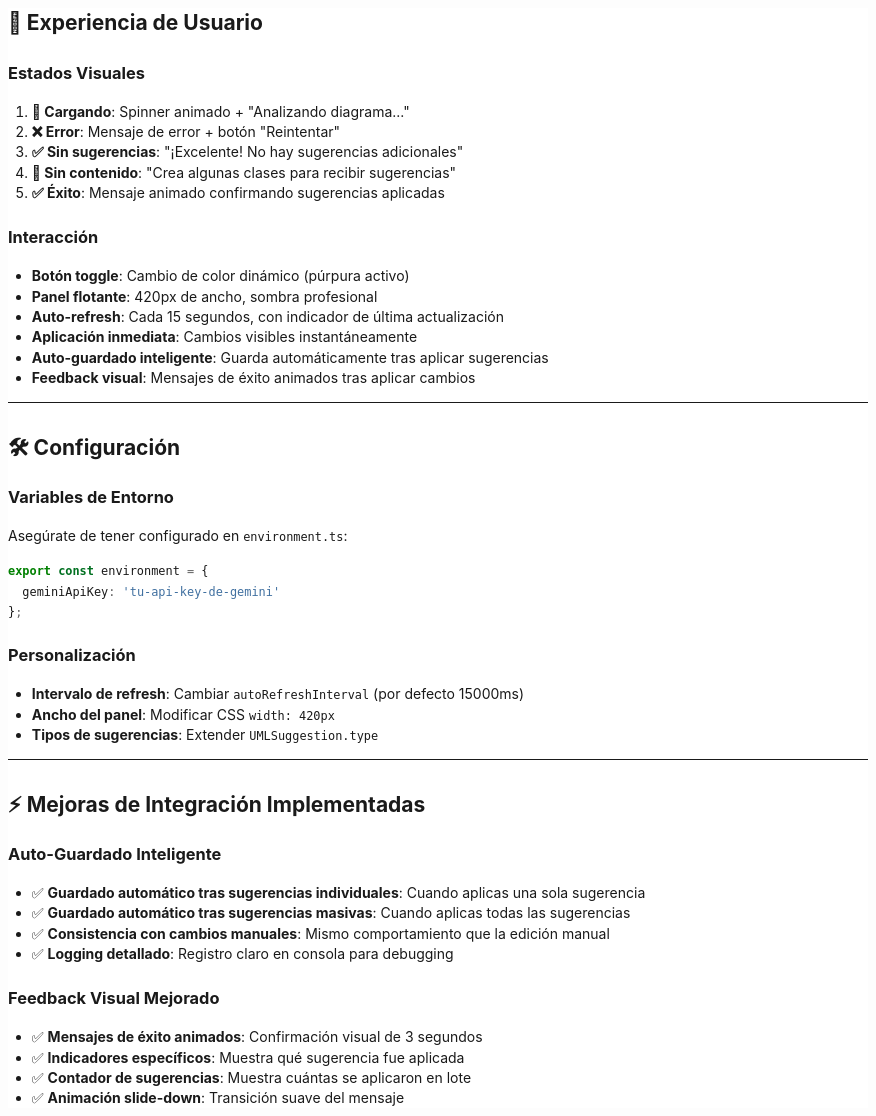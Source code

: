 
## 🎨 **Experiencia de Usuario**

### **Estados Visuales**
1. **🔄 Cargando**: Spinner animado + "Analizando diagrama..."
2. **❌ Error**: Mensaje de error + botón "Reintentar"
3. **✅ Sin sugerencias**: "¡Excelente! No hay sugerencias adicionales"
4. **📝 Sin contenido**: "Crea algunas clases para recibir sugerencias"
5. **✅ Éxito**: Mensaje animado confirmando sugerencias aplicadas

### **Interacción**
- **Botón toggle**: Cambio de color dinámico (púrpura activo)
- **Panel flotante**: 420px de ancho, sombra profesional
- **Auto-refresh**: Cada 15 segundos, con indicador de última actualización
- **Aplicación inmediata**: Cambios visibles instantáneamente
- **Auto-guardado inteligente**: Guarda automáticamente tras aplicar sugerencias
- **Feedback visual**: Mensajes de éxito animados tras aplicar cambios

---

## 🛠️ **Configuración**

### **Variables de Entorno**
Asegúrate de tener configurado en `environment.ts`:
```typescript
export const environment = {
  geminiApiKey: 'tu-api-key-de-gemini'
};
```

### **Personalización**
- **Intervalo de refresh**: Cambiar `autoRefreshInterval` (por defecto 15000ms)
- **Ancho del panel**: Modificar CSS `width: 420px`
- **Tipos de sugerencias**: Extender `UMLSuggestion.type`

---

## ⚡ **Mejoras de Integración Implementadas**

### **Auto-Guardado Inteligente**
- ✅ **Guardado automático tras sugerencias individuales**: Cuando aplicas una sola sugerencia
- ✅ **Guardado automático tras sugerencias masivas**: Cuando aplicas todas las sugerencias
- ✅ **Consistencia con cambios manuales**: Mismo comportamiento que la edición manual
- ✅ **Logging detallado**: Registro claro en consola para debugging

### **Feedback Visual Mejorado**
- ✅ **Mensajes de éxito animados**: Confirmación visual de 3 segundos
- ✅ **Indicadores específicos**: Muestra qué sugerencia fue aplicada
- ✅ **Contador de sugerencias**: Muestra cuántas se aplicaron en lote
- ✅ **Animación slide-down**: Transición suave del mensaje
